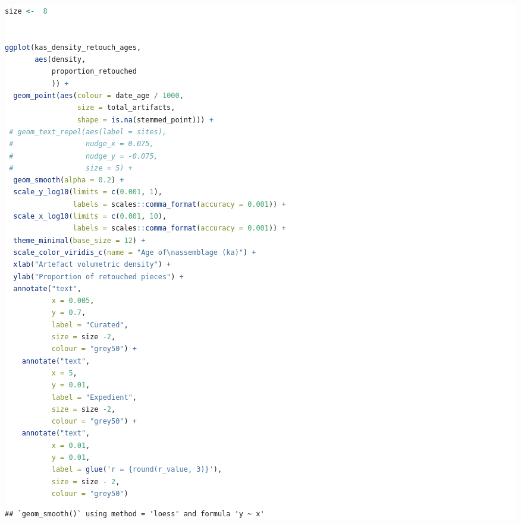``` r
size <-  8


ggplot(kas_density_retouch_ages,
       aes(density,
           proportion_retouched
           )) +
  geom_point(aes(colour = date_age / 1000,
                 size = total_artifacts,
                 shape = is.na(stemmed_point))) +
 # geom_text_repel(aes(label = sites),
 #                 nudge_x = 0.075, 
 #                 nudge_y = -0.075,
 #                 size = 5) +
  geom_smooth(alpha = 0.2) +
  scale_y_log10(limits = c(0.001, 1),
                labels = scales::comma_format(accuracy = 0.001)) +
  scale_x_log10(limits = c(0.001, 10),
                labels = scales::comma_format(accuracy = 0.001)) +
  theme_minimal(base_size = 12) +
  scale_color_viridis_c(name = "Age of\nassemblage (ka)") +
  xlab("Artefact volumetric density") +
  ylab("Proportion of retouched pieces") +
  annotate("text",
           x = 0.005,
           y = 0.7,
           label = "Curated",
           size = size -2,
           colour = "grey50") +
    annotate("text",
           x = 5,
           y = 0.01,
           label = "Expedient",
           size = size -2,
           colour = "grey50") +
    annotate("text",
           x = 0.01,
           y = 0.01,
           label = glue('r = {round(r_value, 3)}'),
           size = size - 2,
           colour = "grey50")
```

    ## `geom_smooth()` using method = 'loess' and formula 'y ~ x'
